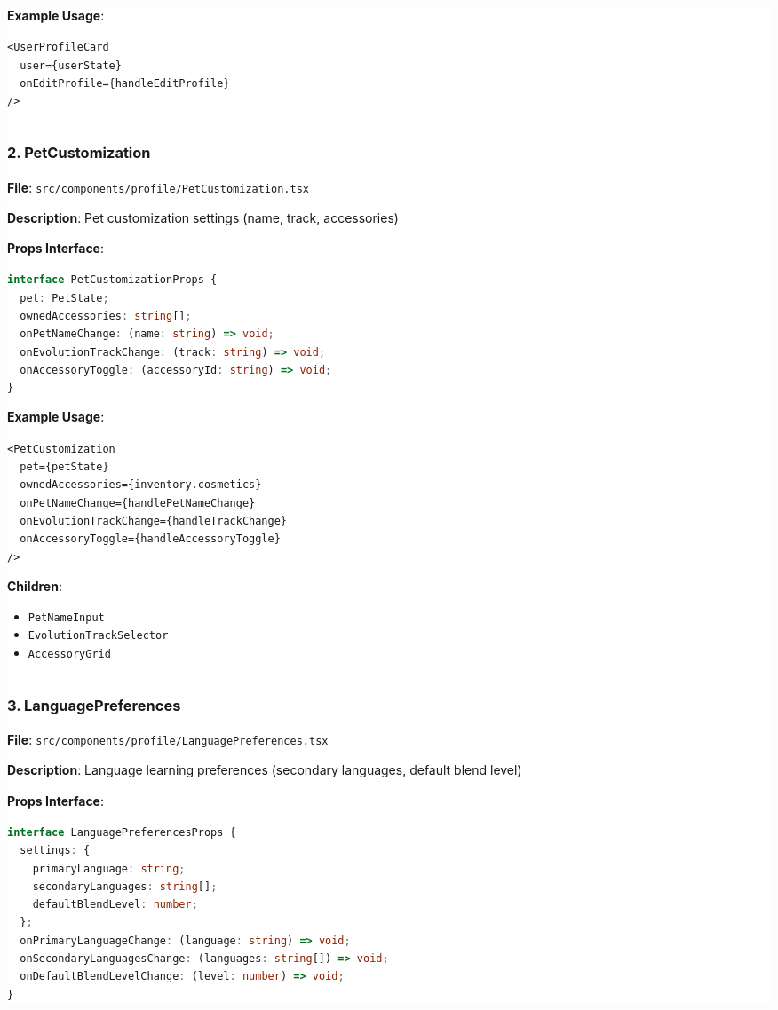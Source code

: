 **Example Usage**:
```tsx
<UserProfileCard
  user={userState}
  onEditProfile={handleEditProfile}
/>
```

---

### 2. PetCustomization

**File**: `src/components/profile/PetCustomization.tsx`

**Description**: Pet customization settings (name, track, accessories)

**Props Interface**:
```typescript
interface PetCustomizationProps {
  pet: PetState;
  ownedAccessories: string[];
  onPetNameChange: (name: string) => void;
  onEvolutionTrackChange: (track: string) => void;
  onAccessoryToggle: (accessoryId: string) => void;
}
```

**Example Usage**:
```tsx
<PetCustomization
  pet={petState}
  ownedAccessories={inventory.cosmetics}
  onPetNameChange={handlePetNameChange}
  onEvolutionTrackChange={handleTrackChange}
  onAccessoryToggle={handleAccessoryToggle}
/>
```

**Children**:
- `PetNameInput`
- `EvolutionTrackSelector`
- `AccessoryGrid`

---

### 3. LanguagePreferences

**File**: `src/components/profile/LanguagePreferences.tsx`

**Description**: Language learning preferences (secondary languages, default blend level)

**Props Interface**:
```typescript
interface LanguagePreferencesProps {
  settings: {
    primaryLanguage: string;
    secondaryLanguages: string[];
    defaultBlendLevel: number;
  };
  onPrimaryLanguageChange: (language: string) => void;
  onSecondaryLanguagesChange: (languages: string[]) => void;
  onDefaultBlendLevelChange: (level: number) => void;
}
```
